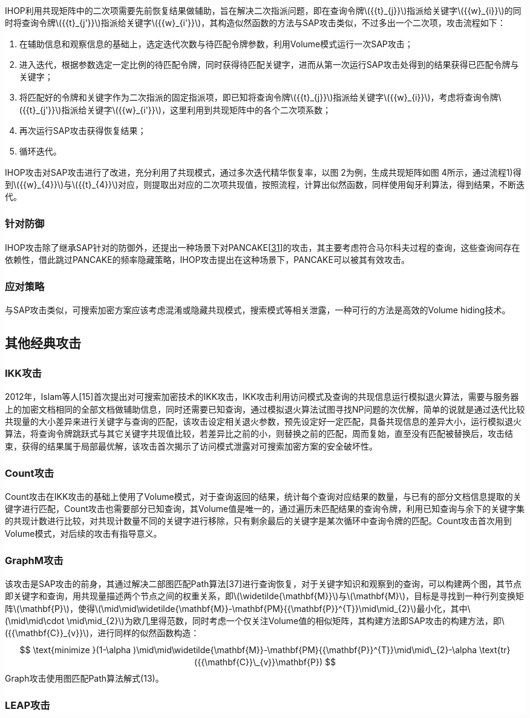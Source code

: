 IHOP利用共现矩阵中的二次项需要先前恢复结果做辅助，旨在解决二次指派问题，即在查询令牌\\({{t}\_{j}}\\)指派给关键字\\({{w}\_{i}}\\)的同时将查询令牌\\({{t}\_{j'}}\\)指派给关键字\\({{w}\_{i'}}\\)，其构造似然函数的方法与SAP攻击类似，不过多出一个二次项，攻击流程如下：

1. 在辅助信息和观察信息的基础上，选定迭代次数与待匹配令牌参数，利用Volume模式运行一次SAP攻击；

2. 进入迭代，根据参数选定一定比例的待匹配令牌，同时获得待匹配关键字，进而从第一次运行SAP攻击处得到的结果获得已匹配令牌与关键字；

3. 将匹配好的令牌和关键字作为二次指派的固定指派项，即已知将查询令牌\\({{t}\_{j}}\\)指派给关键字\\({{w}\_{i}}\\)，考虑将查询令牌\\({{t}\_{j'}}\\)指派给关键字\\({{w}\_{i'}}\\)，这里利用到共现矩阵中的各个二次项系数；

4. 再次运行SAP攻击获得恢复结果；

5. 循环迭代。


IHOP攻击对SAP攻击进行了改进，充分利用了共现模式，通过多次迭代精华恢复率，以图 2为例，生成共现矩阵如图 4所示，通过流程1)得到\\({{w}\_{4}}\\)与​\\({{t}\_{4}}\\)对应，则提取出对应的二次项共现值，按照流程，计算出似然函数，同样使用匈牙利算法，得到结果，不断迭代。

### 针对防御

IHOP攻击除了继承SAP针对的防御外，还提出一种场景下对PANCAKE[[31](Pancake:#Pancake__Frequency_Smoothing_for_Encrypt)]的攻击，其主要考虑符合马尔科夫过程的查询，这些查询间存在依赖性，借此跳过PANCAKE的频率隐藏策略，IHOP攻击提出在这种场景下，PANCAKE可以被其有效攻击。

### 应对策略

与SAP攻击类似，可搜索加密方案应该考虑混淆或隐藏共现模式，搜索模式等相关泄露，一种可行的方法是高效的Volume hiding技术。

## 其他经典攻击

### IKK攻击

2012年，Islam等人[15]首次提出对可搜索加密技术的IKK攻击，IKK攻击利用访问模式及查询的共现信息运行模拟退火算法，需要与服务器上的加密文档相同的全部文档做辅助信息，同时还需要已知查询，通过模拟退火算法试图寻找NP问题的次优解，简单的说就是通过迭代比较共现量的大小差异来进行关键字与查询的匹配，该攻击设定相关退火参数，预先设定好一定匹配，具备共现信息的差异大小，运行模拟退火算法，将查询令牌跳跃式与其它关键字共现值比较，若差异比之前的小，则替换之前的匹配，周而复始，直至没有匹配被替换后，攻击结束，获得的结果属于局部最优解，该攻击首次揭示了访问模式泄露对可搜索加密方案的安全破坏性。

### Count攻击

Count攻击在IKK攻击的基础上使用了Volume模式，对于查询返回的结果，统计每个查询对应结果的数量，与已有的部分文档信息提取的关键字进行匹配，Count攻击也需要部分已知查询，其Volume值是唯一的，通过遍历未匹配结果的查询令牌，利用已知查询与余下的关键字集的共现计数进行比较，对共现计数量不同的关键字进行移除，只有剩余最后的关键字是某次循环中查询令牌的匹配。Count攻击首次用到Volume模式，对后续的攻击有指导意义。

### GraphM攻击

该攻击是SAP攻击的前身，其通过解决二部图匹配Path算法[37]进行查询恢复，对于关键字知识和观察到的查询，可以构建两个图，其节点即关键字和查询，用共现量描述两个节点之间的权重关系，即\\(\widetilde{\mathbf{M}}\\)与\\(\mathbf{M}\\)，目标是寻找到一种行列变换矩阵\\(\mathbf{P}\\)，使得\\(\mid\mid\widetilde{\mathbf{M}}-\mathbf{PM}{{\mathbf{P}}^{T}}\mid\mid\_{2}\\)最小化，其中\\(\mid\mid\cdot \mid\mid\_{2}\\)为欧几里得范数，同时考虑一个仅关注Volume值的相似矩阵，其构建方法即SAP攻击的构建方法，即\\({{\mathbf{C}}\_{v}}\\)，进行同样的似然函数构造：
$$
\text{minimize   }(1-\alpha )\mid\mid\widetilde{\mathbf{M}}-\mathbf{PM}{{\mathbf{P}}^{T}}\mid\mid\_{2}-\alpha \text{tr}({{\mathbf{C}}\_{v}}\mathbf{P})
$$
Graph攻击使用图匹配Path算法解式(13)。

### LEAP攻击

